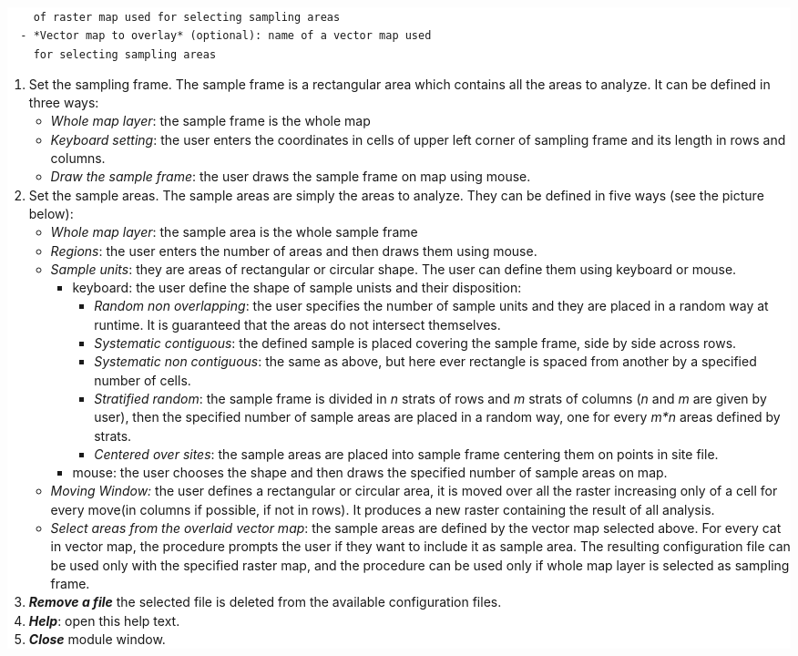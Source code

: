         of raster map used for selecting sampling areas
      - *Vector map to overlay* (optional): name of a vector map used
        for selecting sampling areas
   1. Set the sampling frame. The sample frame is a rectangular area
      which contains all the areas to analyze. It can be defined in
      three ways:
      - *Whole map layer*: the sample frame is the whole map
      - *Keyboard setting*: the user enters the coordinates in cells
        of upper left corner of sampling frame and its length in rows
        and columns.
      - *Draw the sample frame*: the user draws the sample frame on
        map using mouse.
   1. Set the sample areas. The sample areas are simply the areas to
      analyze. They can be defined in five ways (see the picture
      below):
      - *Whole map layer*: the sample area is the whole sample frame
      - *Regions*: the user enters the number of areas and then draws
        them using mouse.
      - *Sample units*: they are areas of rectangular or circular
        shape. The user can define them using keyboard or mouse.
        - keyboard: the user define the shape of sample unists and
          their disposition:
          - *Random non overlapping*: the user specifies the number of
            sample units and they are placed in a random way at
            runtime. It is guaranteed that the areas do not intersect
            themselves.
          - *Systematic contiguous*: the defined sample is placed
            covering the sample frame, side by side across rows.
          - *Systematic non contiguous*: the same as above, but here
            ever rectangle is spaced from another by a specified
            number of cells.
          - *Stratified random*: the sample frame is divided in *n*
            strats of rows and *m* strats of columns (*n* and *m* are
            given by user), then the specified number of sample areas
            are placed in a random way, one for every *m\*n* areas
            defined by strats.
          - *Centered over sites*: the sample areas are placed into
            sample frame centering them on points in site file.
        - mouse: the user chooses the shape and then draws the
          specified number of sample areas on map.
      - *Moving Window:* the user defines a rectangular or circular
        area, it is moved over all the raster increasing only of a
        cell for every move(in columns if possible, if not in rows).
        It produces a new raster containing the result of all
        analysis.
      - *Select areas from the overlaid vector map*: the sample areas
        are defined by the vector map selected above. For every cat in
        vector map, the procedure prompts the user if they want to
        include it as sample area. The resulting configuration file
        can be used only with the specified raster map, and the
        procedure can be used only if whole map layer is selected as
        sampling frame.
1. ***Remove a file*** the selected file is deleted from the available
   configuration files.
1. ***Help***: open this help text.
1. ***Close*** module window.
